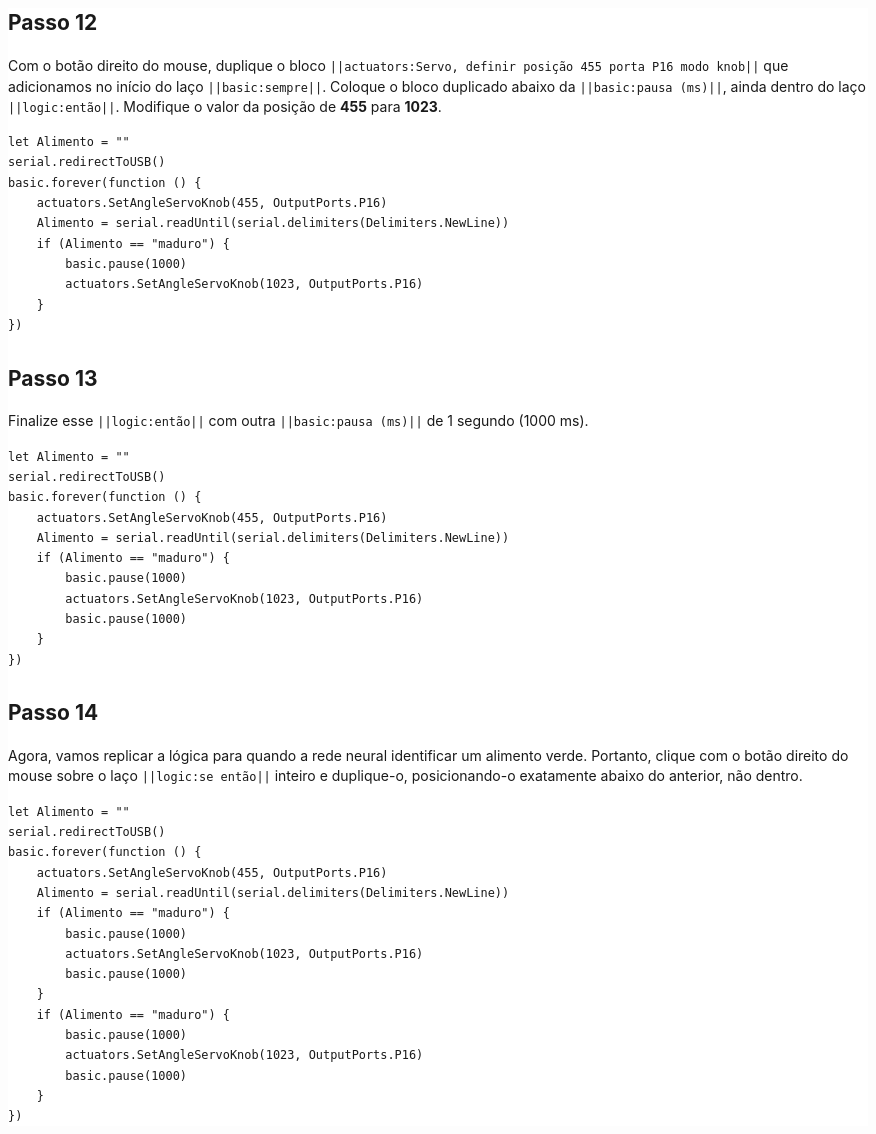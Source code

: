 ## Passo 12
Com o botão direito do mouse, duplique o bloco ``||actuators:Servo, definir posição 455 porta P16 modo knob||`` que adicionamos 
no início do laço ``||basic:sempre||``. Coloque o bloco duplicado abaixo da ``||basic:pausa (ms)||``, ainda dentro do laço ``||logic:então||``.
Modifique o valor da posição de **455** para **1023**.

```blocks
let Alimento = ""
serial.redirectToUSB()
basic.forever(function () {
    actuators.SetAngleServoKnob(455, OutputPorts.P16)
    Alimento = serial.readUntil(serial.delimiters(Delimiters.NewLine))
    if (Alimento == "maduro") {
        basic.pause(1000)
        actuators.SetAngleServoKnob(1023, OutputPorts.P16)
    }
})
```

## Passo 13
Finalize esse ``||logic:então||`` com outra ``||basic:pausa (ms)||`` de 1 segundo (1000 ms).

```blocks
let Alimento = ""
serial.redirectToUSB()
basic.forever(function () {
    actuators.SetAngleServoKnob(455, OutputPorts.P16)
    Alimento = serial.readUntil(serial.delimiters(Delimiters.NewLine))
    if (Alimento == "maduro") {
        basic.pause(1000)
        actuators.SetAngleServoKnob(1023, OutputPorts.P16)
        basic.pause(1000)
    }
})
```

## Passo 14
Agora, vamos replicar a lógica para quando a rede neural identificar um alimento verde.
Portanto, clique com o botão direito do mouse sobre o laço ``||logic:se então||`` inteiro e duplique-o, posicionando-o 
exatamente abaixo do anterior, não dentro.

```blocks
let Alimento = ""
serial.redirectToUSB()
basic.forever(function () {
    actuators.SetAngleServoKnob(455, OutputPorts.P16)
    Alimento = serial.readUntil(serial.delimiters(Delimiters.NewLine))
    if (Alimento == "maduro") {
        basic.pause(1000)
        actuators.SetAngleServoKnob(1023, OutputPorts.P16)
        basic.pause(1000)
    }
    if (Alimento == "maduro") {
        basic.pause(1000)
        actuators.SetAngleServoKnob(1023, OutputPorts.P16)
        basic.pause(1000)
    }
})
```
